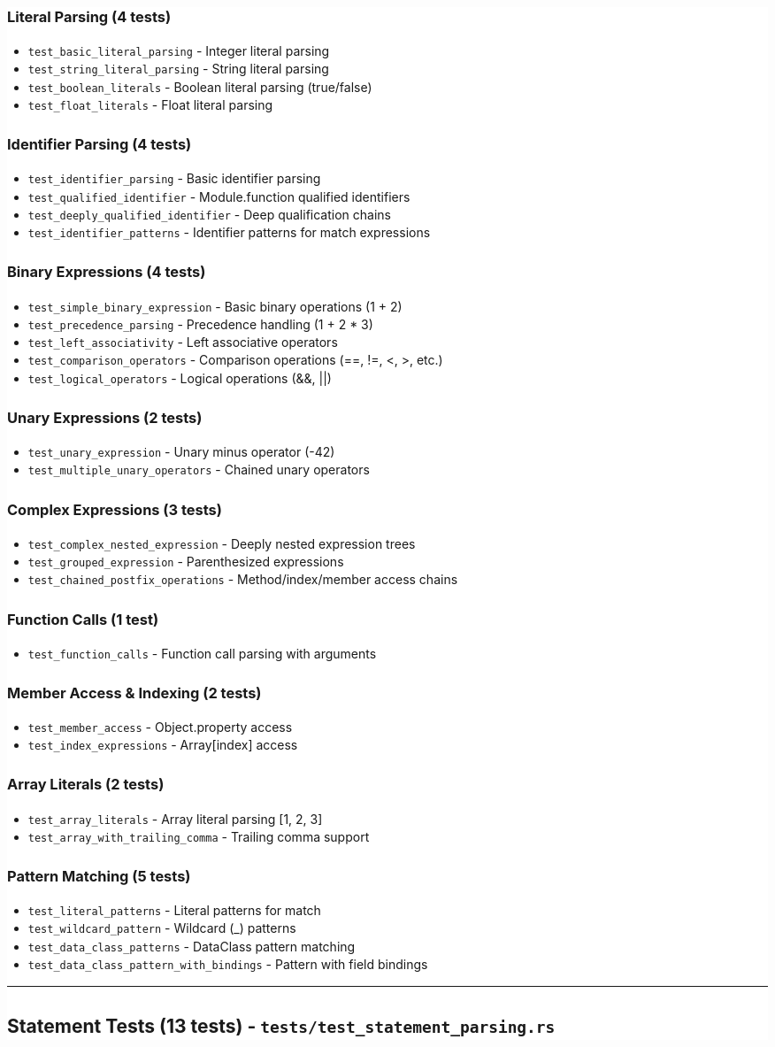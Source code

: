 ### Literal Parsing (4 tests)
- `test_basic_literal_parsing` - Integer literal parsing
- `test_string_literal_parsing` - String literal parsing
- `test_boolean_literals` - Boolean literal parsing (true/false)
- `test_float_literals` - Float literal parsing

### Identifier Parsing (4 tests)
- `test_identifier_parsing` - Basic identifier parsing
- `test_qualified_identifier` - Module.function qualified identifiers
- `test_deeply_qualified_identifier` - Deep qualification chains
- `test_identifier_patterns` - Identifier patterns for match expressions

### Binary Expressions (4 tests)
- `test_simple_binary_expression` - Basic binary operations (1 + 2)
- `test_precedence_parsing` - Precedence handling (1 + 2 * 3)
- `test_left_associativity` - Left associative operators
- `test_comparison_operators` - Comparison operations (==, !=, <, >, etc.)
- `test_logical_operators` - Logical operations (&&, ||)

### Unary Expressions (2 tests)
- `test_unary_expression` - Unary minus operator (-42)
- `test_multiple_unary_operators` - Chained unary operators

### Complex Expressions (3 tests)
- `test_complex_nested_expression` - Deeply nested expression trees
- `test_grouped_expression` - Parenthesized expressions
- `test_chained_postfix_operations` - Method/index/member access chains

### Function Calls (1 test)
- `test_function_calls` - Function call parsing with arguments

### Member Access & Indexing (2 tests)
- `test_member_access` - Object.property access
- `test_index_expressions` - Array[index] access

### Array Literals (2 tests)
- `test_array_literals` - Array literal parsing [1, 2, 3]
- `test_array_with_trailing_comma` - Trailing comma support

### Pattern Matching (5 tests)
- `test_literal_patterns` - Literal patterns for match
- `test_wildcard_pattern` - Wildcard (_) patterns
- `test_data_class_patterns` - DataClass pattern matching
- `test_data_class_pattern_with_bindings` - Pattern with field bindings

---

## Statement Tests (13 tests) - `tests/test_statement_parsing.rs`
